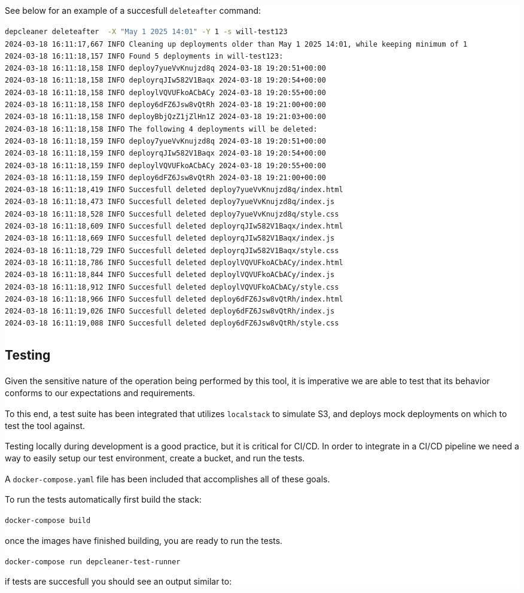   See below for an example of a succesfull `deleteafter` command:

  ```bash
  depcleaner deleteafter  -X "May 1 2025 14:01" -Y 1 -s will-test123
2024-03-18 16:11:17,667 INFO Cleaning up deployments older than May 1 2025 14:01, while keeping minimum of 1
2024-03-18 16:11:18,157 INFO Found 5 deployments in will-test123:
2024-03-18 16:11:18,158 INFO deploy7yueVvKnujzd8q 2024-03-18 19:20:51+00:00
2024-03-18 16:11:18,158 INFO deployrqJIw582V1Baqx 2024-03-18 19:20:54+00:00
2024-03-18 16:11:18,158 INFO deploylVQVUFkoACbACy 2024-03-18 19:20:55+00:00
2024-03-18 16:11:18,158 INFO deploy6dFZ6Jsw8vQtRh 2024-03-18 19:21:00+00:00
2024-03-18 16:11:18,158 INFO deployBbjQzZ1jZlHn1Z 2024-03-18 19:21:03+00:00
2024-03-18 16:11:18,158 INFO The following 4 deployments will be deleted:
2024-03-18 16:11:18,159 INFO deploy7yueVvKnujzd8q 2024-03-18 19:20:51+00:00
2024-03-18 16:11:18,159 INFO deployrqJIw582V1Baqx 2024-03-18 19:20:54+00:00
2024-03-18 16:11:18,159 INFO deploylVQVUFkoACbACy 2024-03-18 19:20:55+00:00
2024-03-18 16:11:18,159 INFO deploy6dFZ6Jsw8vQtRh 2024-03-18 19:21:00+00:00
2024-03-18 16:11:18,419 INFO Succesfull deleted deploy7yueVvKnujzd8q/index.html
2024-03-18 16:11:18,473 INFO Succesfull deleted deploy7yueVvKnujzd8q/index.js
2024-03-18 16:11:18,528 INFO Succesfull deleted deploy7yueVvKnujzd8q/style.css
2024-03-18 16:11:18,609 INFO Succesfull deleted deployrqJIw582V1Baqx/index.html
2024-03-18 16:11:18,669 INFO Succesfull deleted deployrqJIw582V1Baqx/index.js
2024-03-18 16:11:18,729 INFO Succesfull deleted deployrqJIw582V1Baqx/style.css
2024-03-18 16:11:18,786 INFO Succesfull deleted deploylVQVUFkoACbACy/index.html
2024-03-18 16:11:18,844 INFO Succesfull deleted deploylVQVUFkoACbACy/index.js
2024-03-18 16:11:18,912 INFO Succesfull deleted deploylVQVUFkoACbACy/style.css
2024-03-18 16:11:18,966 INFO Succesfull deleted deploy6dFZ6Jsw8vQtRh/index.html
2024-03-18 16:11:19,026 INFO Succesfull deleted deploy6dFZ6Jsw8vQtRh/index.js
2024-03-18 16:11:19,088 INFO Succesfull deleted deploy6dFZ6Jsw8vQtRh/style.css
```


## Testing
Given the sensitive nature of the operation being performed by this tool, it is imperative we are able to test that its behavior conforms to our expectations and requirements. 

To this end, a test suite has been integrated that utilizes `localstack` to simulate S3, and deploys mock deployments on which to test the tool against. 

Testing locally during development is a good practice, but it is critical for CI/CD. In order to integrate in a CI/CD pipeline we need a way to easily setup our test environment, create a bucket, and run the tests.

A `docker-compose.yaml` file has been included that accomplishes all of these goals. 

To run the tests automatically first build the stack:

```bash
docker-compose build
```
once the images have finished building, you are ready to run the tests.

```bash
docker-compose run depcleaner-test-runner
```
if tests are succesfull you should see an output similar to:
